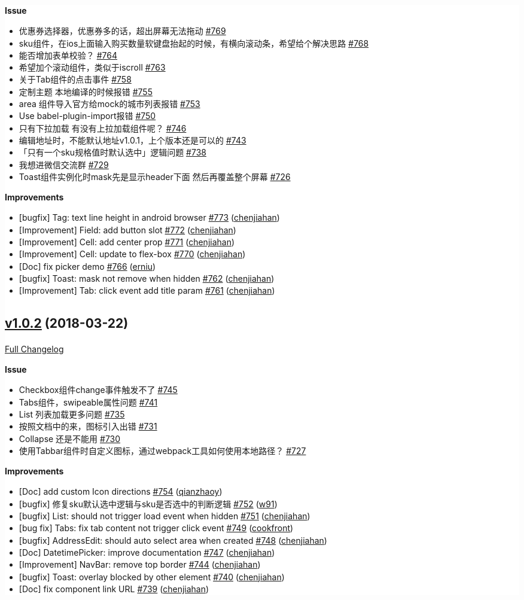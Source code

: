 **Issue**

- 优惠券选择器，优惠券多的话，超出屏幕无法拖动 [\#769](https://github.com/youzan/vant/issues/769)
- sku组件，在ios上面输入购买数量软键盘抬起的时候，有横向滚动条，希望给个解决思路 [\#768](https://github.com/youzan/vant/issues/768)
- 能否增加表单校验？ [\#764](https://github.com/youzan/vant/issues/764)
- 希望加个滚动组件，类似于iscroll [\#763](https://github.com/youzan/vant/issues/763)
- 关于Tab组件的点击事件 [\#758](https://github.com/youzan/vant/issues/758)
- 定制主题  本地编译的时候报错 [\#755](https://github.com/youzan/vant/issues/755)
- area 组件导入官方给mock的城市列表报错 [\#753](https://github.com/youzan/vant/issues/753)
- Use babel-plugin-import报错 [\#750](https://github.com/youzan/vant/issues/750)
- 只有下拉加载 有没有上拉加载组件呢？ [\#746](https://github.com/youzan/vant/issues/746)
- 编辑地址时，不能默认地址v1.0.1，上个版本还是可以的 [\#743](https://github.com/youzan/vant/issues/743)
- 「只有一个sku规格值时默认选中」逻辑问题 [\#738](https://github.com/youzan/vant/issues/738)
- 我想进微信交流群 [\#729](https://github.com/youzan/vant/issues/729)
- Toast组件实例化时mask先是显示header下面 然后再覆盖整个屏幕 [\#726](https://github.com/youzan/vant/issues/726)

**Improvements**

- \[bugfix\] Tag: text line height in android browser [\#773](https://github.com/youzan/vant/pull/773) ([chenjiahan](https://github.com/chenjiahan))
- \[Improvement\] Field: add button slot [\#772](https://github.com/youzan/vant/pull/772) ([chenjiahan](https://github.com/chenjiahan))
- \[Improvement\] Cell: add center prop [\#771](https://github.com/youzan/vant/pull/771) ([chenjiahan](https://github.com/chenjiahan))
-  \[Improvement\] Cell: update to flex-box [\#770](https://github.com/youzan/vant/pull/770) ([chenjiahan](https://github.com/chenjiahan))
- \[Doc\] fix picker demo [\#766](https://github.com/youzan/vant/pull/766) ([erniu](https://github.com/erniu))
- \[bugfix\] Toast: mask not remove when hidden [\#762](https://github.com/youzan/vant/pull/762) ([chenjiahan](https://github.com/chenjiahan))
- \[Improvement\] Tab: click event add title param [\#761](https://github.com/youzan/vant/pull/761) ([chenjiahan](https://github.com/chenjiahan))

## [v1.0.2](https://github.com/youzan/vant/tree/v1.0.2) (2018-03-22)
[Full Changelog](https://github.com/youzan/vant/compare/v1.0.1...v1.0.2)

**Issue**

- Checkbox组件change事件触发不了 [\#745](https://github.com/youzan/vant/issues/745)
- Tabs组件，swipeable属性问题 [\#741](https://github.com/youzan/vant/issues/741)
- List 列表加载更多问题 [\#735](https://github.com/youzan/vant/issues/735)
- 按照文档中的来，图标引入出错 [\#731](https://github.com/youzan/vant/issues/731)
- Collapse 还是不能用 [\#730](https://github.com/youzan/vant/issues/730)
- 使用Tabbar组件时自定义图标，通过webpack工具如何使用本地路径？ [\#727](https://github.com/youzan/vant/issues/727)

**Improvements**

- \[Doc\] add custom Icon directions [\#754](https://github.com/youzan/vant/pull/754) ([qianzhaoy](https://github.com/qianzhaoy))
- \[bugfix\] 修复sku默认选中逻辑与sku是否选中的判断逻辑 [\#752](https://github.com/youzan/vant/pull/752) ([w91](https://github.com/w91))
- \[bugfix\] List: should not trigger load event when hidden [\#751](https://github.com/youzan/vant/pull/751) ([chenjiahan](https://github.com/chenjiahan))
- \[bug fix\] Tabs: fix tab content not trigger click event [\#749](https://github.com/youzan/vant/pull/749) ([cookfront](https://github.com/cookfront))
- \[bugfix\] AddressEdit: should auto select area when created [\#748](https://github.com/youzan/vant/pull/748) ([chenjiahan](https://github.com/chenjiahan))
- \[Doc\] DatetimePicker: improve documentation [\#747](https://github.com/youzan/vant/pull/747) ([chenjiahan](https://github.com/chenjiahan))
- \[Improvement\] NavBar: remove top border [\#744](https://github.com/youzan/vant/pull/744) ([chenjiahan](https://github.com/chenjiahan))
- \[bugfix\] Toast: overlay blocked by other element [\#740](https://github.com/youzan/vant/pull/740) ([chenjiahan](https://github.com/chenjiahan))
- \[Doc\] fix component link URL [\#739](https://github.com/youzan/vant/pull/739) ([chenjiahan](https://github.com/chenjiahan))